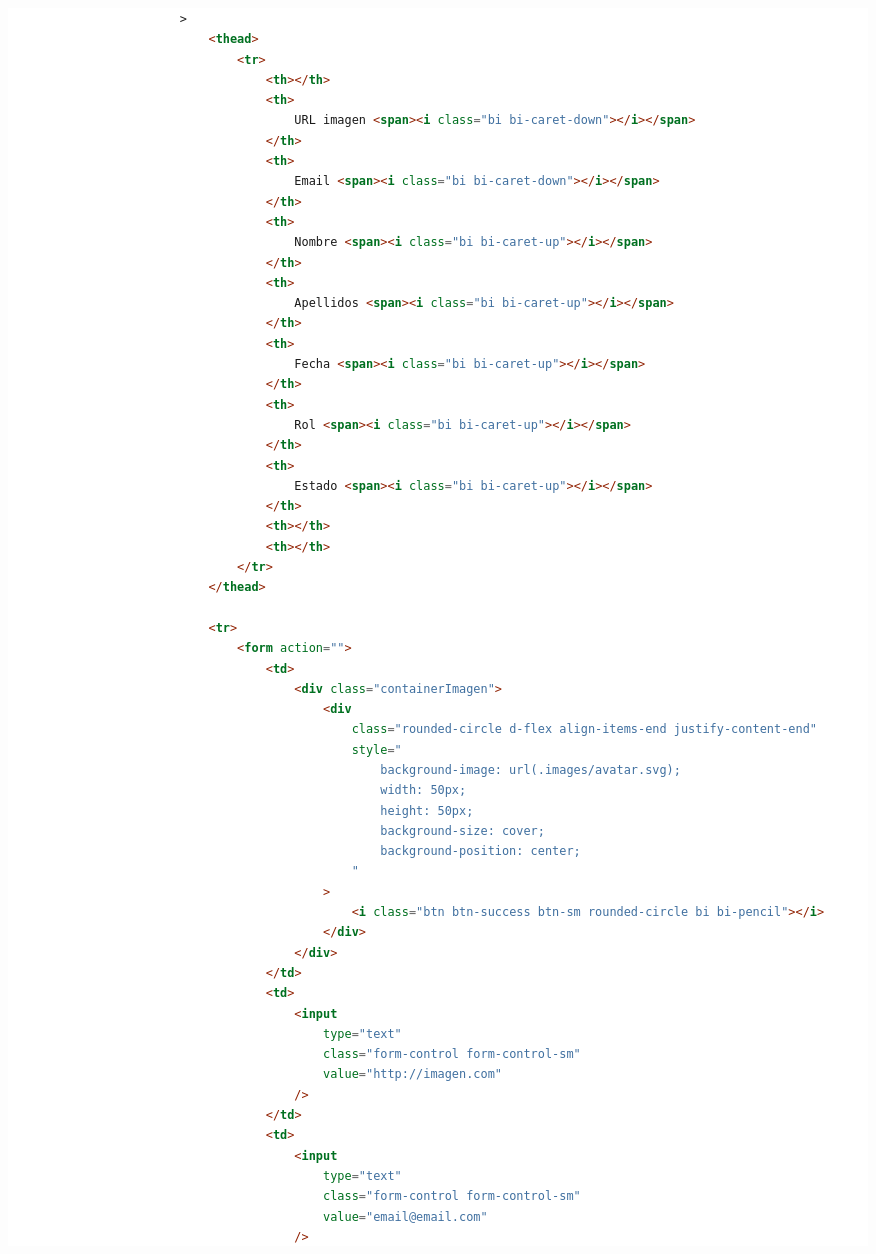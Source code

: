 ```html title="adminUsuarios.html"
						>
							<thead>
								<tr>
									<th></th>
									<th>
										URL imagen <span><i class="bi bi-caret-down"></i></span>
									</th>
									<th>
										Email <span><i class="bi bi-caret-down"></i></span>
									</th>
									<th>
										Nombre <span><i class="bi bi-caret-up"></i></span>
									</th>
									<th>
										Apellidos <span><i class="bi bi-caret-up"></i></span>
									</th>
									<th>
										Fecha <span><i class="bi bi-caret-up"></i></span>
									</th>
									<th>
										Rol <span><i class="bi bi-caret-up"></i></span>
									</th>
									<th>
										Estado <span><i class="bi bi-caret-up"></i></span>
									</th>
									<th></th>
									<th></th>
								</tr>
							</thead>

							<tr>
								<form action="">
									<td>
										<div class="containerImagen">
											<div
												class="rounded-circle d-flex align-items-end justify-content-end"
												style="
													background-image: url(.images/avatar.svg);
													width: 50px;
													height: 50px;
													background-size: cover;
													background-position: center;
												"
											>
												<i class="btn btn-success btn-sm rounded-circle bi bi-pencil"></i>
											</div>
										</div>
									</td>
									<td>
										<input
											type="text"
											class="form-control form-control-sm"
											value="http://imagen.com"
										/>
									</td>
									<td>
										<input
											type="text"
											class="form-control form-control-sm"
											value="email@email.com"
										/>
```